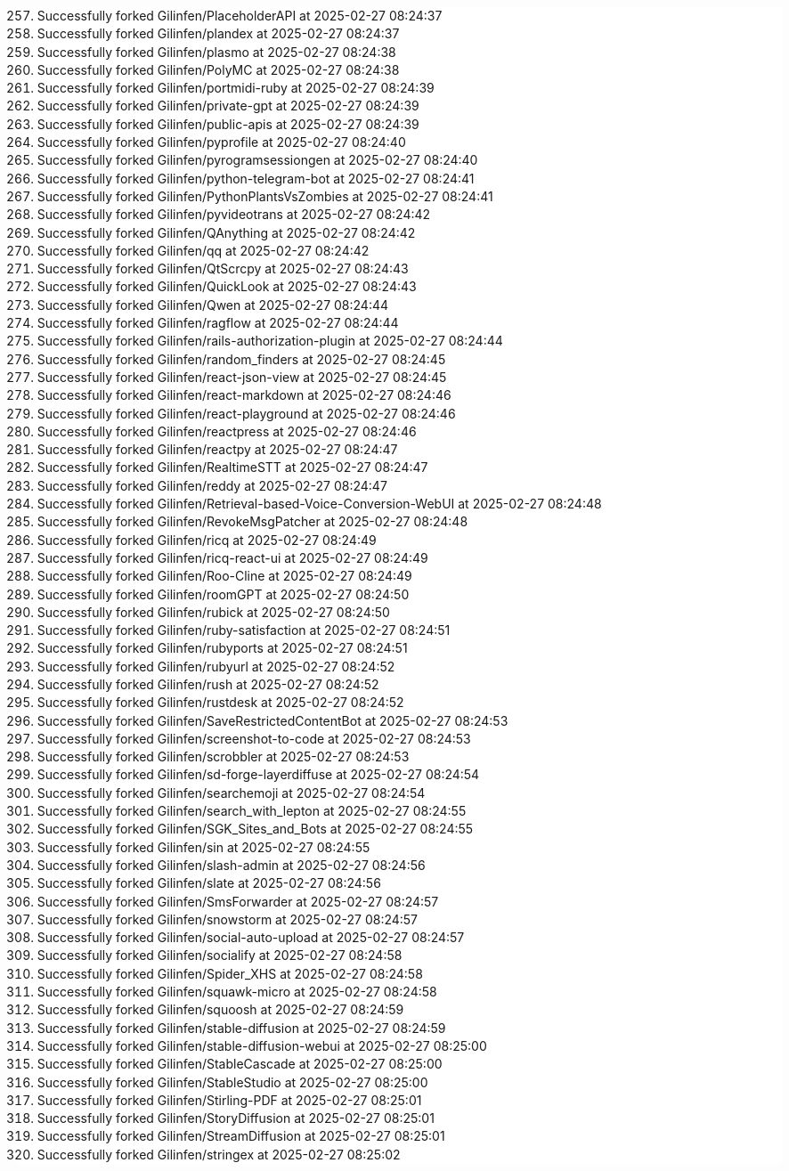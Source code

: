 257. Successfully forked Gilinfen/PlaceholderAPI at 2025-02-27 08:24:37
258. Successfully forked Gilinfen/plandex at 2025-02-27 08:24:37
259. Successfully forked Gilinfen/plasmo at 2025-02-27 08:24:38
260. Successfully forked Gilinfen/PolyMC at 2025-02-27 08:24:38
261. Successfully forked Gilinfen/portmidi-ruby at 2025-02-27 08:24:39
262. Successfully forked Gilinfen/private-gpt at 2025-02-27 08:24:39
263. Successfully forked Gilinfen/public-apis at 2025-02-27 08:24:39
264. Successfully forked Gilinfen/pyprofile at 2025-02-27 08:24:40
265. Successfully forked Gilinfen/pyrogramsessiongen at 2025-02-27 08:24:40
266. Successfully forked Gilinfen/python-telegram-bot at 2025-02-27 08:24:41
267. Successfully forked Gilinfen/PythonPlantsVsZombies at 2025-02-27 08:24:41
268. Successfully forked Gilinfen/pyvideotrans at 2025-02-27 08:24:42
269. Successfully forked Gilinfen/QAnything at 2025-02-27 08:24:42
270. Successfully forked Gilinfen/qq at 2025-02-27 08:24:42
271. Successfully forked Gilinfen/QtScrcpy at 2025-02-27 08:24:43
272. Successfully forked Gilinfen/QuickLook at 2025-02-27 08:24:43
273. Successfully forked Gilinfen/Qwen at 2025-02-27 08:24:44
274. Successfully forked Gilinfen/ragflow at 2025-02-27 08:24:44
275. Successfully forked Gilinfen/rails-authorization-plugin at 2025-02-27 08:24:44
276. Successfully forked Gilinfen/random_finders at 2025-02-27 08:24:45
277. Successfully forked Gilinfen/react-json-view at 2025-02-27 08:24:45
278. Successfully forked Gilinfen/react-markdown at 2025-02-27 08:24:46
279. Successfully forked Gilinfen/react-playground at 2025-02-27 08:24:46
280. Successfully forked Gilinfen/reactpress at 2025-02-27 08:24:46
281. Successfully forked Gilinfen/reactpy at 2025-02-27 08:24:47
282. Successfully forked Gilinfen/RealtimeSTT at 2025-02-27 08:24:47
283. Successfully forked Gilinfen/reddy at 2025-02-27 08:24:47
284. Successfully forked Gilinfen/Retrieval-based-Voice-Conversion-WebUI at 2025-02-27 08:24:48
285. Successfully forked Gilinfen/RevokeMsgPatcher at 2025-02-27 08:24:48
286. Successfully forked Gilinfen/ricq at 2025-02-27 08:24:49
287. Successfully forked Gilinfen/ricq-react-ui at 2025-02-27 08:24:49
288. Successfully forked Gilinfen/Roo-Cline at 2025-02-27 08:24:49
289. Successfully forked Gilinfen/roomGPT at 2025-02-27 08:24:50
290. Successfully forked Gilinfen/rubick at 2025-02-27 08:24:50
291. Successfully forked Gilinfen/ruby-satisfaction at 2025-02-27 08:24:51
292. Successfully forked Gilinfen/rubyports at 2025-02-27 08:24:51
293. Successfully forked Gilinfen/rubyurl at 2025-02-27 08:24:52
294. Successfully forked Gilinfen/rush at 2025-02-27 08:24:52
295. Successfully forked Gilinfen/rustdesk at 2025-02-27 08:24:52
296. Successfully forked Gilinfen/SaveRestrictedContentBot at 2025-02-27 08:24:53
297. Successfully forked Gilinfen/screenshot-to-code at 2025-02-27 08:24:53
298. Successfully forked Gilinfen/scrobbler at 2025-02-27 08:24:53
299. Successfully forked Gilinfen/sd-forge-layerdiffuse at 2025-02-27 08:24:54
300. Successfully forked Gilinfen/searchemoji at 2025-02-27 08:24:54
301. Successfully forked Gilinfen/search_with_lepton at 2025-02-27 08:24:55
302. Successfully forked Gilinfen/SGK_Sites_and_Bots at 2025-02-27 08:24:55
303. Successfully forked Gilinfen/sin at 2025-02-27 08:24:55
304. Successfully forked Gilinfen/slash-admin at 2025-02-27 08:24:56
305. Successfully forked Gilinfen/slate at 2025-02-27 08:24:56
306. Successfully forked Gilinfen/SmsForwarder at 2025-02-27 08:24:57
307. Successfully forked Gilinfen/snowstorm at 2025-02-27 08:24:57
308. Successfully forked Gilinfen/social-auto-upload at 2025-02-27 08:24:57
309. Successfully forked Gilinfen/socialify at 2025-02-27 08:24:58
310. Successfully forked Gilinfen/Spider_XHS at 2025-02-27 08:24:58
311. Successfully forked Gilinfen/squawk-micro at 2025-02-27 08:24:58
312. Successfully forked Gilinfen/squoosh at 2025-02-27 08:24:59
313. Successfully forked Gilinfen/stable-diffusion at 2025-02-27 08:24:59
314. Successfully forked Gilinfen/stable-diffusion-webui at 2025-02-27 08:25:00
315. Successfully forked Gilinfen/StableCascade at 2025-02-27 08:25:00
316. Successfully forked Gilinfen/StableStudio at 2025-02-27 08:25:00
317. Successfully forked Gilinfen/Stirling-PDF at 2025-02-27 08:25:01
318. Successfully forked Gilinfen/StoryDiffusion at 2025-02-27 08:25:01
319. Successfully forked Gilinfen/StreamDiffusion at 2025-02-27 08:25:01
320. Successfully forked Gilinfen/stringex at 2025-02-27 08:25:02